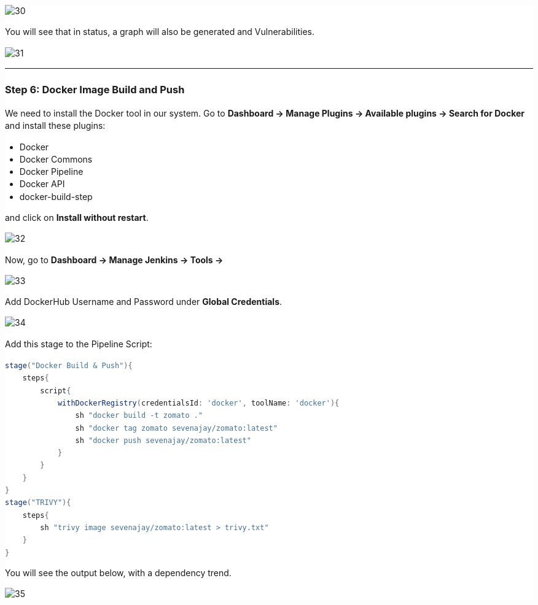 ![30](https://github.com/user-attachments/assets/52a61923-bf44-4790-9bd7-8647592da995)

You will see that in status, a graph will also be generated and Vulnerabilities.

![31](https://github.com/user-attachments/assets/0e52e09a-d1a4-40c2-8c26-0fa023a772ff)

---

### **Step 6: Docker Image Build and Push**

We need to install the Docker tool in our system. Go to **Dashboard → Manage Plugins → Available plugins → Search for Docker** and install these plugins:

- Docker
- Docker Commons
- Docker Pipeline
- Docker API
- docker-build-step

and click on **Install without restart**.

![32](https://github.com/user-attachments/assets/2b954363-0b93-4124-a2b5-aa917c36be9c)

Now, go to **Dashboard → Manage Jenkins → Tools →**

![33](https://github.com/user-attachments/assets/977db2b8-5368-45ec-a7b8-fbedb2797e14)

Add DockerHub Username and Password under **Global Credentials**.

![34](https://github.com/user-attachments/assets/5812b1e0-30ba-4f63-80f7-ce174baf8908)

Add this stage to the Pipeline Script:

```groovy
stage("Docker Build & Push"){
    steps{
        script{
            withDockerRegistry(credentialsId: 'docker', toolName: 'docker'){
                sh "docker build -t zomato ."
                sh "docker tag zomato sevenajay/zomato:latest"
                sh "docker push sevenajay/zomato:latest"
            }
        }
    }
}
stage("TRIVY"){
    steps{
        sh "trivy image sevenajay/zomato:latest > trivy.txt"
    }
}
```

You will see the output below, with a dependency trend.

![35](https://github.com/user-attachments/assets/cd6343de-d5c2-4d8c-8fe0-a0ecd1f461bc)

